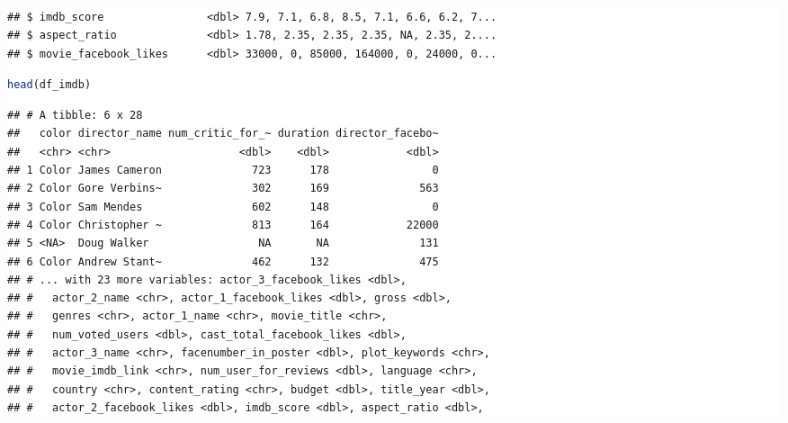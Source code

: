     ## $ imdb_score                <dbl> 7.9, 7.1, 6.8, 8.5, 7.1, 6.6, 6.2, 7...
    ## $ aspect_ratio              <dbl> 1.78, 2.35, 2.35, 2.35, NA, 2.35, 2....
    ## $ movie_facebook_likes      <dbl> 33000, 0, 85000, 164000, 0, 24000, 0...

``` r
head(df_imdb)
```

    ## # A tibble: 6 x 28
    ##   color director_name num_critic_for_~ duration director_facebo~
    ##   <chr> <chr>                    <dbl>    <dbl>            <dbl>
    ## 1 Color James Cameron              723      178                0
    ## 2 Color Gore Verbins~              302      169              563
    ## 3 Color Sam Mendes                 602      148                0
    ## 4 Color Christopher ~              813      164            22000
    ## 5 <NA>  Doug Walker                 NA       NA              131
    ## 6 Color Andrew Stant~              462      132              475
    ## # ... with 23 more variables: actor_3_facebook_likes <dbl>,
    ## #   actor_2_name <chr>, actor_1_facebook_likes <dbl>, gross <dbl>,
    ## #   genres <chr>, actor_1_name <chr>, movie_title <chr>,
    ## #   num_voted_users <dbl>, cast_total_facebook_likes <dbl>,
    ## #   actor_3_name <chr>, facenumber_in_poster <dbl>, plot_keywords <chr>,
    ## #   movie_imdb_link <chr>, num_user_for_reviews <dbl>, language <chr>,
    ## #   country <chr>, content_rating <chr>, budget <dbl>, title_year <dbl>,
    ## #   actor_2_facebook_likes <dbl>, imdb_score <dbl>, aspect_ratio <dbl>,